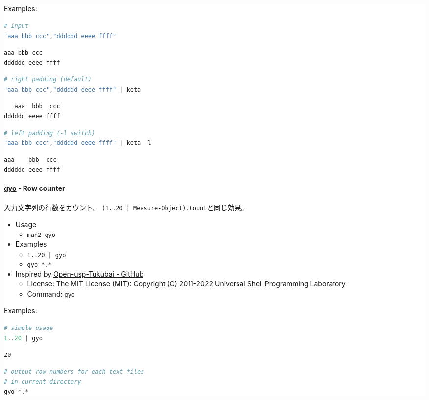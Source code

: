 Examples:

```powershell
# input
"aaa bbb ccc","dddddd eeee ffff"
```

```
aaa bbb ccc
dddddd eeee ffff
```

```powershell
# right padding (default)
"aaa bbb ccc","dddddd eeee ffff" | keta
```

```
   aaa  bbb  ccc
dddddd eeee ffff
```

```powershell
# left padding (-l switch)
"aaa bbb ccc","dddddd eeee ffff" | keta -l
```

```
aaa    bbb  ccc 
dddddd eeee ffff
```


#### [gyo] - Row counter <a id="gyo"></a>

[gyo]: src/gyo_function.ps1

入力文字列の行数をカウント。
`(1..20 | Measure-Object).Count`と同じ効果。

- Usage
    - `man2 gyo`
- Examples
    - `1..20 | gyo`
    - `gyo *.*`
- Inspired by [Open-usp-Tukubai - GitHub](https://github.com/usp-engineers-community/Open-usp-Tukubai)
    - License: The MIT License (MIT): Copyright (C) 2011-2022 Universal Shell Programming Laboratory
    - Command: `gyo`

Examples:

```powershell
# simple usage
1..20 | gyo
```

```
20
```

```powershell
# output row numbers for each text files
# in current directory
gyo *.*
```


[man2]: src/man2_function.ps1
[Select-Object]: https://learn.microsoft.com/en-us/powershell/module/microsoft.powershell.utility/select-object
[Format-Wide]: https://learn.microsoft.com/en-us/powershell/module/microsoft.powershell.utility/format-wide
[Edit-Function]: src/Edit-Function_function.ps1
[sed]: src/sed_function.ps1
[sed-i]: src/sed-i_function.ps1
[grep]: src/grep_function.ps1
[about_splatting]: https://learn.microsoft.com/en-us/powershell/module/microsoft.powershell.core/about/about_splatting
[about_splatting_jp]: https://learn.microsoft.com/ja-jp/powershell/module/microsoft.powershell.core/about/about_splatting
[head]: src/head_function.ps1
[tail]: src/tail_function.ps1
[tail-f]: src/tail-f_function.ps1
[chead]: src/chead_function.ps1
[ctail]: src/ctail_function.ps1
[uniq]: src/uniq_function.ps1
[cat2]: src/cat2_function.ps1
[tac]: src/tac_function.ps1
[rev]: src/rev_function.ps1
[rev2]: src/rev2_function.ps1
[tateyoko]: src/tateyoko_function.ps1
[fillretu]: src/fillretu_function.ps1
[juni]: src/juni_function.ps1
[self]: src/self_function.ps1
[delf]: src/delf_function.ps1
[sm2]: src/sm2_function.ps1
[map2]: src/map2_function.ps1
[lcalc]: src/lcalc_function.ps1
[lcalc2]: src/lcalc2_function.ps1
[pawk]: src/pawk_function.ps1
[retu]: src/retu_function.ps1
[count]: src/count_function.ps1
[getfirst]: src/getfirst_function.ps1
[getlast]: src/getlast_function.ps1
[yarr]: src/yarr_function.ps1
[tarr]: src/tarr_function.ps1
[flat]: src/flat_function.ps1
[wrap]: src/wrap_function.ps1
[Add-LineBreak]: src/Add-LineBreak_function.ps1
[Add-LineBreakEndOfFile]: src/Add-LineBreakEndOfFile_function.ps1
[Trim-EmptyLine]: src/Trim-EmptyLine_function.ps1
[addb]: src/addb_function.ps1
[addl]: src/addl_function.ps1
[addr]: src/addr_function.ps1
[addt]: src/addt_function.ps1
[conv]: src/conv_function.ps1
[keta]: src/keta_function.ps1
[han]: src/han_function.ps1
[zen]: src/zen_function.ps1
[vbStrConv]: src/vbStrConv_function.ps1
[thisyear]: src/Get-DateAlternative_function.ps1
[lastyear]: src/Get-DateAlternative_function.ps1
[nextyear]: src/Get-DateAlternative_function.ps1
[Get-DateAlternative]: src/Get-DateAlternative_function.ps1
[fval]: src/fval_function.ps1
[GetValueFrom-Key]: src/GetValueFrom-Key_function.ps1
[PullOut-String]: src/PullOut-String_function.ps1
[percentile]: src/percentile_function.ps1